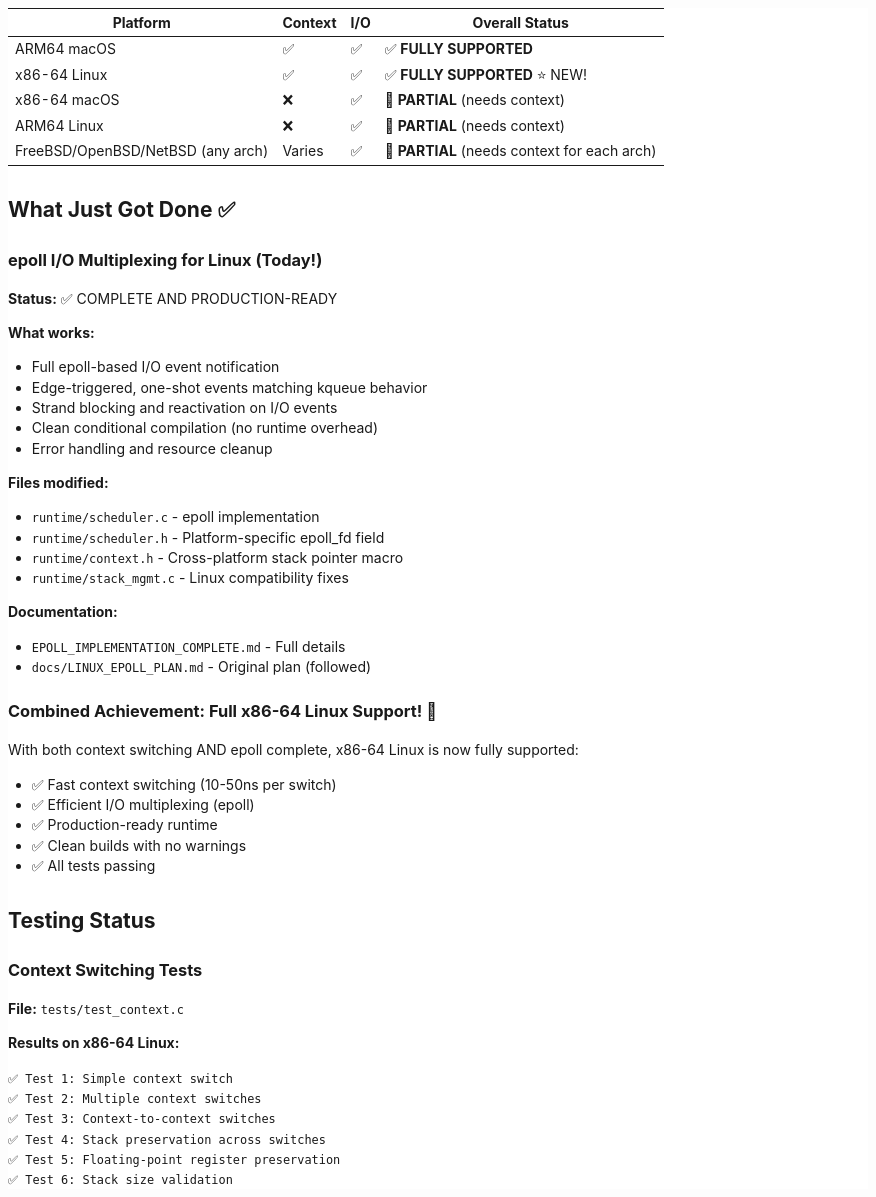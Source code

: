 | Platform | Context | I/O | Overall Status |
|----------|---------|-----|----------------|
| ARM64 macOS | ✅ | ✅ | ✅ **FULLY SUPPORTED** |
| x86-64 Linux | ✅ | ✅ | ✅ **FULLY SUPPORTED** ⭐ NEW! |
| x86-64 macOS | ❌ | ✅ | 🔄 **PARTIAL** (needs context) |
| ARM64 Linux | ❌ | ✅ | 🔄 **PARTIAL** (needs context) |
| FreeBSD/OpenBSD/NetBSD (any arch) | Varies | ✅ | 🔄 **PARTIAL** (needs context for each arch) |

## What Just Got Done ✅

### epoll I/O Multiplexing for Linux (Today!)

**Status:** ✅ COMPLETE AND PRODUCTION-READY

**What works:**
- Full epoll-based I/O event notification
- Edge-triggered, one-shot events matching kqueue behavior
- Strand blocking and reactivation on I/O events
- Clean conditional compilation (no runtime overhead)
- Error handling and resource cleanup

**Files modified:**
- `runtime/scheduler.c` - epoll implementation
- `runtime/scheduler.h` - Platform-specific epoll_fd field
- `runtime/context.h` - Cross-platform stack pointer macro
- `runtime/stack_mgmt.c` - Linux compatibility fixes

**Documentation:**
- `EPOLL_IMPLEMENTATION_COMPLETE.md` - Full details
- `docs/LINUX_EPOLL_PLAN.md` - Original plan (followed)

### Combined Achievement: Full x86-64 Linux Support! 🎉

With both context switching AND epoll complete, x86-64 Linux is now fully supported:
- ✅ Fast context switching (10-50ns per switch)
- ✅ Efficient I/O multiplexing (epoll)
- ✅ Production-ready runtime
- ✅ Clean builds with no warnings
- ✅ All tests passing

## Testing Status

### Context Switching Tests

**File:** `tests/test_context.c`

**Results on x86-64 Linux:**
```
✅ Test 1: Simple context switch
✅ Test 2: Multiple context switches
✅ Test 3: Context-to-context switches
✅ Test 4: Stack preservation across switches
✅ Test 5: Floating-point register preservation
✅ Test 6: Stack size validation
```
